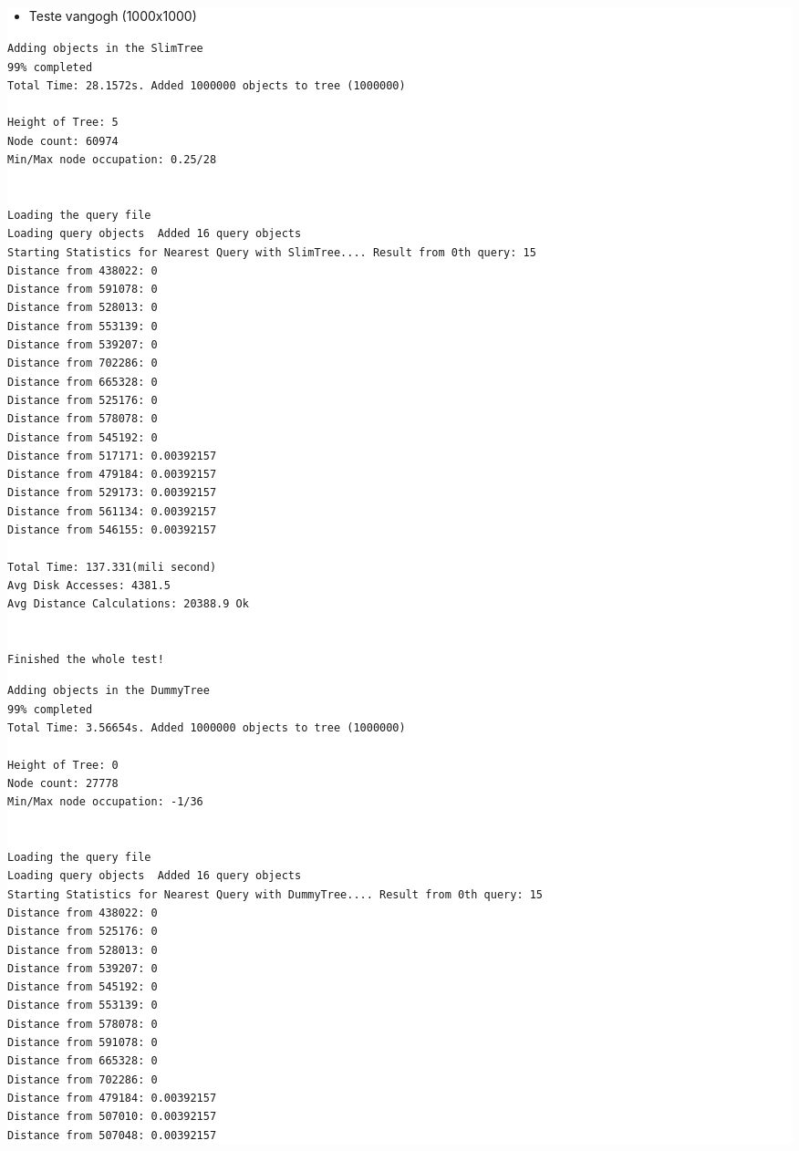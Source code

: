 - Teste vangogh (1000x1000)

```
Adding objects in the SlimTree
99% completed
Total Time: 28.1572s. Added 1000000 objects to tree (1000000)

Height of Tree: 5
Node count: 60974
Min/Max node occupation: 0.25/28


Loading the query file
Loading query objects  Added 16 query objects 
Starting Statistics for Nearest Query with SlimTree.... Result from 0th query: 15
Distance from 438022: 0
Distance from 591078: 0
Distance from 528013: 0
Distance from 553139: 0
Distance from 539207: 0
Distance from 702286: 0
Distance from 665328: 0
Distance from 525176: 0
Distance from 578078: 0
Distance from 545192: 0
Distance from 517171: 0.00392157
Distance from 479184: 0.00392157
Distance from 529173: 0.00392157
Distance from 561134: 0.00392157
Distance from 546155: 0.00392157

Total Time: 137.331(mili second)
Avg Disk Accesses: 4381.5
Avg Distance Calculations: 20388.9 Ok


Finished the whole test!
```

```
Adding objects in the DummyTree
99% completed
Total Time: 3.56654s. Added 1000000 objects to tree (1000000)

Height of Tree: 0
Node count: 27778
Min/Max node occupation: -1/36


Loading the query file
Loading query objects  Added 16 query objects 
Starting Statistics for Nearest Query with DummyTree.... Result from 0th query: 15
Distance from 438022: 0
Distance from 525176: 0
Distance from 528013: 0
Distance from 539207: 0
Distance from 545192: 0
Distance from 553139: 0
Distance from 578078: 0
Distance from 591078: 0
Distance from 665328: 0
Distance from 702286: 0
Distance from 479184: 0.00392157
Distance from 507010: 0.00392157
Distance from 507048: 0.00392157
```